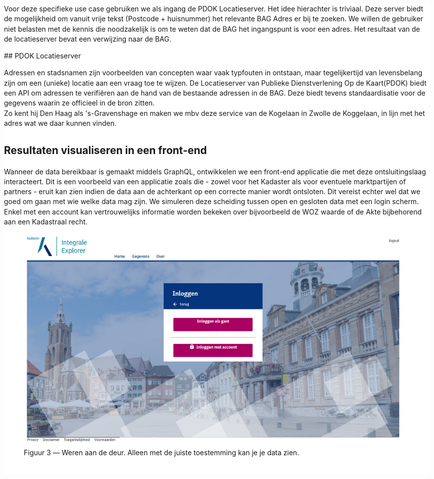 Voor deze specifieke use case gebruiken we als ingang de PDOK Locatieserver. Het idee hierachter is triviaal. Deze server biedt de mogelijkheid om vanuit vrije tekst (Postcode + huisnummer)
het relevante BAG Adres er bij te zoeken. We willen de gebruiker niet belasten met de kennis die noodzakelijk is om te weten dat de BAG het ingangspunt is voor een adres. Het resultaat van de de locatieserver bevat een verwijzing naar de BAG. 

<div class="textbox" markdown="1">
## PDOK Locatieserver

Adressen en stadsnamen zijn voorbeelden van concepten waar vaak typfouten in ontstaan, maar tegelijkertijd van levensbelang zijn om een (unieke) locatie aan een vraag toe te wijzen.
De Locatieserver van Publieke Dienstverlening Op de Kaart(PDOK) biedt een API om adressen te verifiëren aan de hand van de bestaande adressen in de BAG.  Deze biedt tevens standaardisatie voor de gegevens waarin ze officieel in de bron zitten.  
Zo kent hij Den Haag als 's-Gravenshage en maken we mbv deze service van de Kogelaan in Zwolle de Koggelaan, in lijn met het adres wat we daar kunnen vinden.
</div>



## Resultaten visualiseren in een front-end

Wanneer de data bereikbaar is gemaakt middels GraphQL, ontwikkelen we een front-end applicatie die met deze ontsluitingslaag interacteert. Dit is een voorbeeld van een applicatie 
zoals die - zowel voor het Kadaster als voor eventuele marktpartijen of partners - eruit kan zien indien de data aan de achterkant op een correcte manier wordt ontsloten. Dit vereist echter wel dat 
we goed om gaan met wie welke data mag zijn. We simuleren deze scheiding tussen open en gesloten data met een login scherm. Enkel met een account kan vertrouwelijks informatie worden bekeken 
over bijvoorbeeld de WOZ waarde of de Akte bijbehorend aan een Kadastraal recht. 

<figure id="figuur-3">
  <a href="/assets/images/login_integrale_explorer.PNG">
    <img src="/assets/images/login_integrale_explorer.PNG" alt="Login Integrale explorer">
  </a>
  <figcaption>
    Figuur 3 ― Weren aan de deur. Alleen met de juiste toestemming kan je je data zien. 
  </figcaption>
</figure>
<br>
